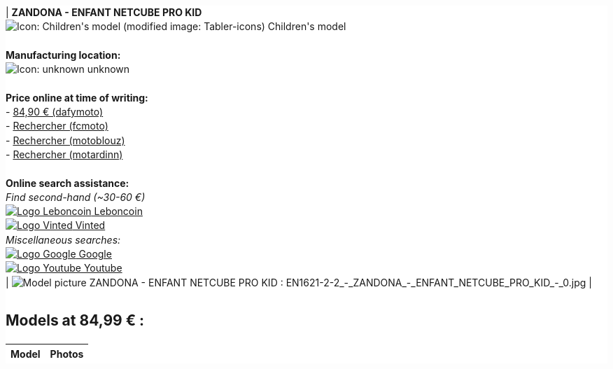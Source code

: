 |                                                                                           **ZANDONA - ENFANT NETCUBE PRO KID**                                                                                           <br />                                                                                            ![](picto_gamme_enfant.png#floatleft "Icon: Children's model (modified image: Tabler-icons)") Children's model<br />                                                                                                                                                                                      <br />                                                                                           **Manufacturing location:**<br />                                                                                           ![](picto_inconnu.png#floatleft "Icon:  unknown")  unknown<br />                                                                                           <br />                                                                                           **Price online at time of writing:**<br />                                                                                           - [84,90 € (dafymoto)](https://www.dafy-moto.com/recherche?string=ZANDONA%20ENFANT%2020NETCUBE%2020PRO%2020KID)<br />                                                                                           - [Rechercher (fcmoto)](https://www.fc-moto.de/epages/fcm.sf/fr_FR/?ViewAction=FacetedSearchProducts&SearchString=ZANDONA+ENFANT+NETCUBE+PRO+KID)<br />                                                                                           - [Rechercher (motoblouz)](https://www.motoblouz.com/recherche/ZANDONA+ENFANT+NETCUBE+PRO+KID.html)<br />                                                                                           - [Rechercher (motardinn)](https://www.tradeinn.com/motardinn/fr?products_search%5Bquery%5D=ZANDONA+ENFANT+NETCUBE+PRO+KID)<br />                                                                                           <br />                                                                                           **Online search assistance:**<br />                                                                                           *Find second-hand (~30-60 €)*<br />                                                                                           [![](logo_leboncoin.png#floatleft "Logo Leboncoin") Leboncoin](https://www.leboncoin.fr/recherche?text=moto+ZANDONA+ENFANT+NETCUBE+PRO+KID&shippable=1&sort=price&order=asc)<br />[![](logo_vinted.png#floatleft "Logo Vinted") Vinted](https://www.vinted.fr/catalog?search_text=moto+ZANDONA+ENFANT+NETCUBE+PRO+KID&order=price_low_to_high)<br />*Miscellaneous searches:*<br />                                                                                           [![](logo_google.png#floatleft "Logo Google") Google](https://www.google.com/search?q=moto+ZANDONA+ENFANT+NETCUBE+PRO+KID)<br />[![](logo_youtube.png#floatleft "Logo Youtube") Youtube](https://www.youtube.com/results?search_query=moto+ZANDONA+ENFANT+NETCUBE+PRO+KID)<br />                                                                                           |                                                                                           ![](EN1621-2-2_-_ZANDONA_-_ENFANT_NETCUBE_PRO_KID_-_0.jpg "Model picture ZANDONA - ENFANT NETCUBE PRO KID : EN1621-2-2_-_ZANDONA_-_ENFANT_NETCUBE_PRO_KID_-_0.jpg")                                                                                           |                                                                                           




## Models at 84,99 € :

 | Model | Photos |
|---|---|